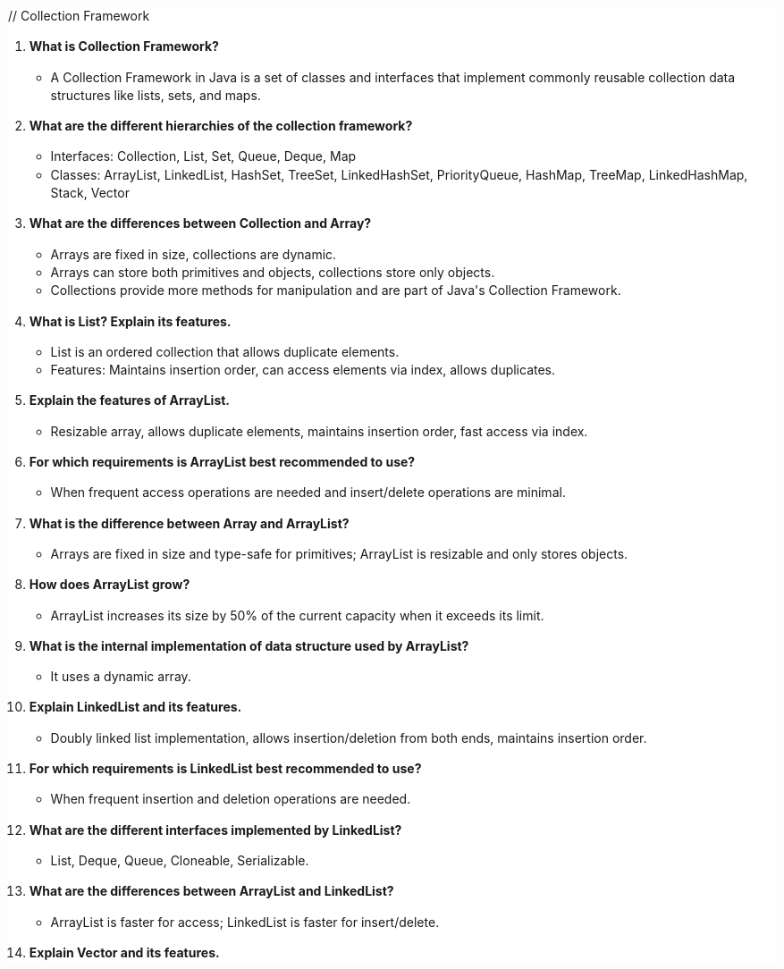 // Collection Framework
1. **What is Collection Framework?**

   * A Collection Framework in Java is a set of classes and interfaces that implement commonly reusable collection data structures like lists, sets, and maps.

2. **What are the different hierarchies of the collection framework?**

   * Interfaces: Collection, List, Set, Queue, Deque, Map
   * Classes: ArrayList, LinkedList, HashSet, TreeSet, LinkedHashSet, PriorityQueue, HashMap, TreeMap, LinkedHashMap, Stack, Vector

3. **What are the differences between Collection and Array?**

   * Arrays are fixed in size, collections are dynamic.
   * Arrays can store both primitives and objects, collections store only objects.
   * Collections provide more methods for manipulation and are part of Java's Collection Framework.

4. **What is List? Explain its features.**

   * List is an ordered collection that allows duplicate elements.
   * Features: Maintains insertion order, can access elements via index, allows duplicates.

5. **Explain the features of ArrayList.**

   * Resizable array, allows duplicate elements, maintains insertion order, fast access via index.

6. **For which requirements is ArrayList best recommended to use?**

   * When frequent access operations are needed and insert/delete operations are minimal.

7. **What is the difference between Array and ArrayList?**

   * Arrays are fixed in size and type-safe for primitives; ArrayList is resizable and only stores objects.

8. **How does ArrayList grow?**

   * ArrayList increases its size by 50% of the current capacity when it exceeds its limit.

9. **What is the internal implementation of data structure used by ArrayList?**

   * It uses a dynamic array.

10. **Explain LinkedList and its features.**

    * Doubly linked list implementation, allows insertion/deletion from both ends, maintains insertion order.

11. **For which requirements is LinkedList best recommended to use?**

    * When frequent insertion and deletion operations are needed.

12. **What are the different interfaces implemented by LinkedList?**

    * List, Deque, Queue, Cloneable, Serializable.

13. **What are the differences between ArrayList and LinkedList?**

    * ArrayList is faster for access; LinkedList is faster for insert/delete.

14. **Explain Vector and its features.**

